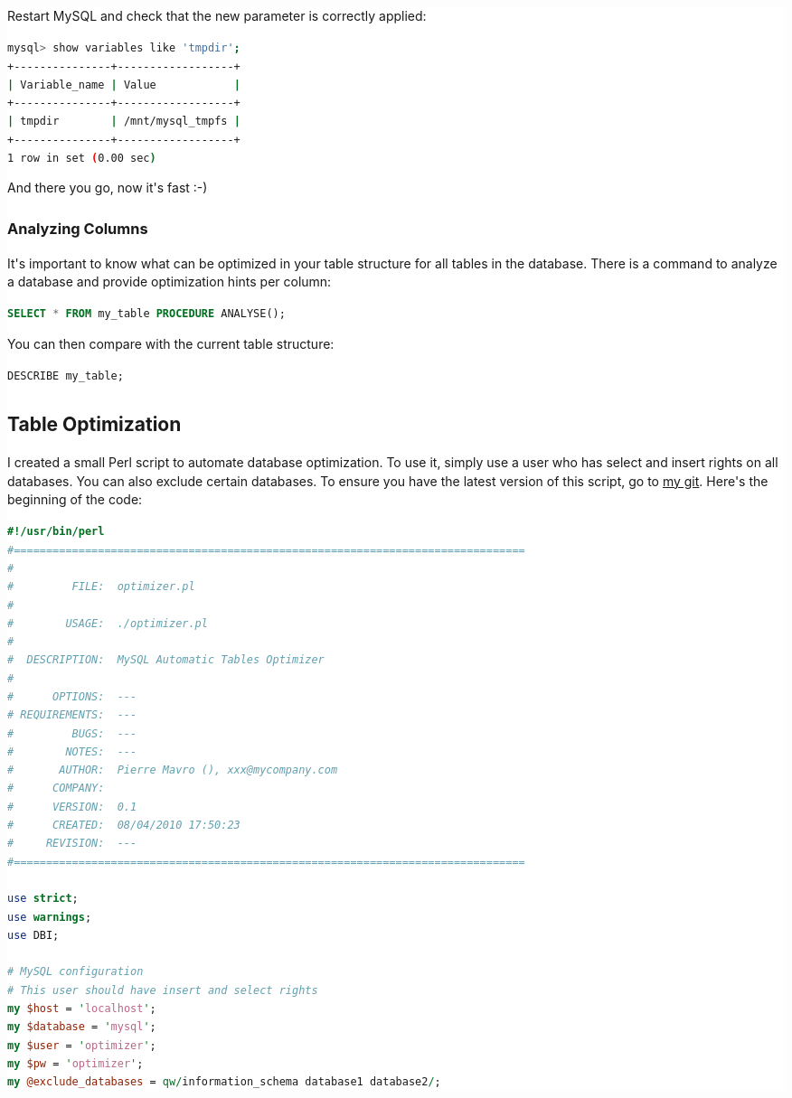 Restart MySQL and check that the new parameter is correctly applied:

``` bash hl_lines="5"
mysql> show variables like 'tmpdir';
+---------------+------------------+
| Variable_name | Value            |
+---------------+------------------+
| tmpdir        | /mnt/mysql_tmpfs |
+---------------+------------------+
1 row in set (0.00 sec)
```

And there you go, now it's fast :-)

### Analyzing Columns

It's important to know what can be optimized in your table structure for all tables in the database. There is a command to analyze a database and provide optimization hints per column:

```sql
SELECT * FROM my_table PROCEDURE ANALYSE();
```

You can then compare with the current table structure:

```sql
DESCRIBE my_table;
```

## Table Optimization

I created a small Perl script to automate database optimization. To use it, simply use a user who has select and insert rights on all databases. You can also exclude certain databases. To ensure you have the latest version of this script, go to [my git](https://www.deimos.fr/gitweb/?p=git_deimosfr.git;a=tree). Here's the beginning of the code:

```perl
#!/usr/bin/perl
#===============================================================================
#
#         FILE:  optimizer.pl
#
#        USAGE:  ./optimizer.pl
#
#  DESCRIPTION:  MySQL Automatic Tables Optimizer
#
#      OPTIONS:  ---
# REQUIREMENTS:  ---
#         BUGS:  ---
#        NOTES:  ---
#       AUTHOR:  Pierre Mavro (), xxx@mycompany.com
#      COMPANY:
#      VERSION:  0.1
#      CREATED:  08/04/2010 17:50:23
#     REVISION:  ---
#===============================================================================

use strict;
use warnings;
use DBI;

# MySQL configuration
# This user should have insert and select rights
my $host = 'localhost';
my $database = 'mysql';
my $user = 'optimizer';
my $pw = 'optimizer';
my @exclude_databases = qw/information_schema database1 database2/;
```